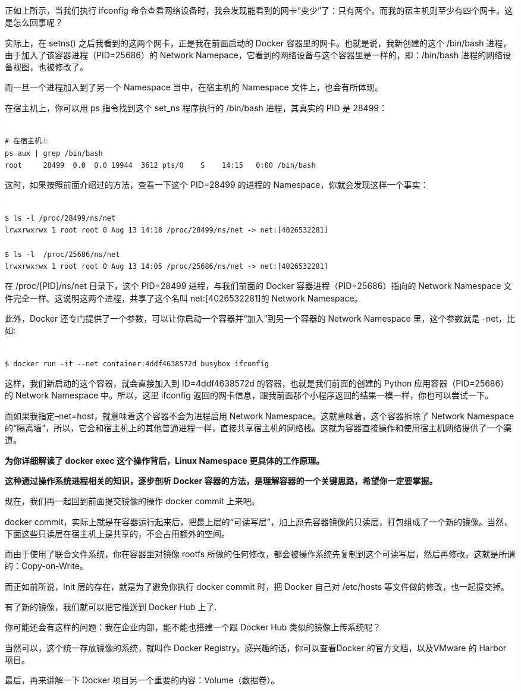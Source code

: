正如上所示，当我们执行 ifconfig 命令查看网络设备时，我会发现能看到的网卡“变少”了：只有两个。而我的宿主机则至少有四个网卡。这是怎么回事呢？

实际上，在 setns() 之后我看到的这两个网卡，正是我在前面启动的 Docker 容器里的网卡。也就是说，我新创建的这个 /bin/bash 进程，由于加入了该容器进程（PID=25686）的 Network Namepace，它看到的网络设备与这个容器里是一样的，即：/bin/bash 进程的网络设备视图，也被修改了。

而一旦一个进程加入到了另一个 Namespace 当中，在宿主机的 Namespace 文件上，也会有所体现。

在宿主机上，你可以用 ps 指令找到这个 set_ns 程序执行的 /bin/bash 进程，其真实的 PID 是 28499：

```

# 在宿主机上
ps aux | grep /bin/bash
root     28499  0.0  0.0 19944  3612 pts/0    S    14:15   0:00 /bin/bash
```

这时，如果按照前面介绍过的方法，查看一下这个 PID=28499 的进程的 Namespace，你就会发现这样一个事实：

```

$ ls -l /proc/28499/ns/net
lrwxrwxrwx 1 root root 0 Aug 13 14:18 /proc/28499/ns/net -> net:[4026532281]

$ ls -l  /proc/25686/ns/net
lrwxrwxrwx 1 root root 0 Aug 13 14:05 /proc/25686/ns/net -> net:[4026532281]
```

在 /proc/[PID]/ns/net 目录下，这个 PID=28499 进程，与我们前面的 Docker 容器进程（PID=25686）指向的 Network Namespace 文件完全一样。这说明这两个进程，共享了这个名叫 net:[4026532281]的 Network Namespace。

此外，Docker 还专门提供了一个参数，可以让你启动一个容器并“加入”到另一个容器的 Network Namespace 里，这个参数就是 -net，比如:

```

$ docker run -it --net container:4ddf4638572d busybox ifconfig
```

这样，我们新启动的这个容器，就会直接加入到 ID=4ddf4638572d 的容器，也就是我们前面的创建的 Python 应用容器（PID=25686）的 Network Namespace 中。所以，这里 ifconfig 返回的网卡信息，跟我前面那个小程序返回的结果一模一样，你也可以尝试一下。

而如果我指定–net=host，就意味着这个容器不会为进程启用 Network Namespace。这就意味着，这个容器拆除了 Network Namespace 的“隔离墙”，所以，它会和宿主机上的其他普通进程一样，直接共享宿主机的网络栈。这就为容器直接操作和使用宿主机网络提供了一个渠道。

**为你详细解读了 docker exec 这个操作背后，Linux Namespace 更具体的工作原理。**

**这种通过操作系统进程相关的知识，逐步剖析 Docker 容器的方法，是理解容器的一个关键思路，希望你一定要掌握。**

现在，我们再一起回到前面提交镜像的操作 docker commit 上来吧。

docker commit，实际上就是在容器运行起来后，把最上层的“可读写层”，加上原先容器镜像的只读层，打包组成了一个新的镜像。当然，下面这些只读层在宿主机上是共享的，不会占用额外的空间。

而由于使用了联合文件系统，你在容器里对镜像 rootfs 所做的任何修改，都会被操作系统先复制到这个可读写层，然后再修改。这就是所谓的：Copy-on-Write。

而正如前所说，Init 层的存在，就是为了避免你执行 docker commit 时，把 Docker 自己对 /etc/hosts 等文件做的修改，也一起提交掉。

有了新的镜像，我们就可以把它推送到 Docker Hub 上了.

你可能还会有这样的问题：我在企业内部，能不能也搭建一个跟 Docker Hub 类似的镜像上传系统呢？

当然可以，这个统一存放镜像的系统，就叫作 Docker Registry。感兴趣的话，你可以查看Docker 的官方文档，以及VMware 的 Harbor 项目。

最后，再来讲解一下 Docker 项目另一个重要的内容：Volume（数据卷）。
